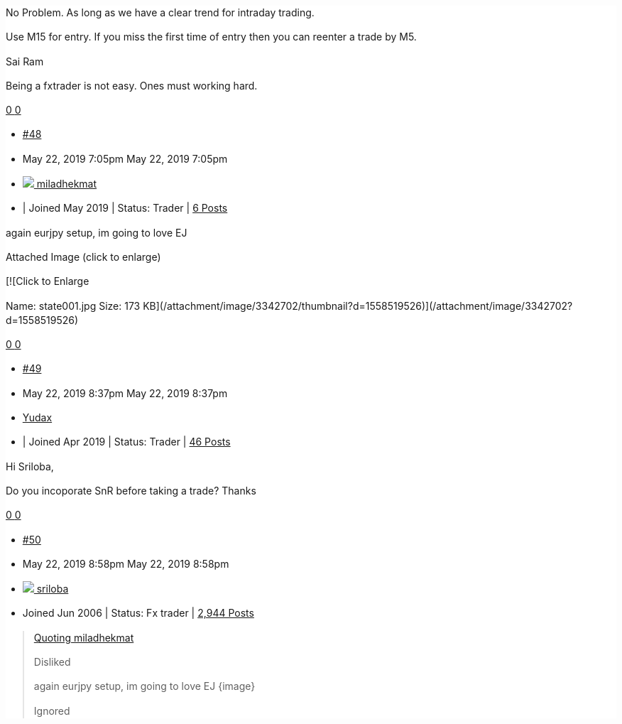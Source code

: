 No Problem. As long as we have a clear trend for intraday trading.  
  
Use M15 for entry. If you miss the first time of entry then you can reenter a trade by M5.  
  
  
  
Sai Ram 

Being a fxtrader is not easy. Ones must working hard.

[0 ](javascript:void\(0\);) [0 ](javascript:void\(0\);)

  * [#48](/thread/post/12285564#post12285564 "Post Permalink")

  * May 22, 2019 7:05pm  May 22, 2019 7:05pm 

  * [![](https://assets.faireconomy.media/nfs/customavatars/thumbs/medium/avatar808518_1.gif) miladhekmat](miladhekmat)

  * | Joined May 2019  | Status: Trader | [6 Posts](/search?do=process&provider=Member&searchuser=808518)

again eurjpy setup, im going to love EJ  
  

Attached Image (click to enlarge)

[![Click to Enlarge

Name: state001.jpg
Size: 173 KB](/attachment/image/3342702/thumbnail?d=1558519526)](/attachment/image/3342702?d=1558519526)   

[0 ](javascript:void\(0\);) [0 ](javascript:void\(0\);)

  * [#49](/thread/post/12285736#post12285736 "Post Permalink")

  * May 22, 2019 8:37pm  May 22, 2019 8:37pm 

  * [ Yudax](yudax)

  * | Joined Apr 2019  | Status: Trader | [46 Posts](/search?do=process&provider=Member&searchuser=799268)

Hi Sriloba,  
  
Do you incoporate SnR before taking a trade? Thanks 

[0 ](javascript:void\(0\);) [0 ](javascript:void\(0\);)

  * [#50](/thread/post/12285788#post12285788 "Post Permalink")

  * May 22, 2019 8:58pm  May 22, 2019 8:58pm 

  * [![](https://assets.faireconomy.media/nfs/customavatars/thumbs/medium/avatar10975_13.gif) sriloba](sriloba)

  * Joined Jun 2006 | Status: Fx trader | [2,944 Posts](/search?do=process&provider=Member&searchuser=10975)

> [Quoting miladhekmat](/thread/post/12285564#post12285564 "View Quoted Post")
> 
> Disliked
> 
> again eurjpy setup, im going to love EJ {image}
> 
> Ignored
